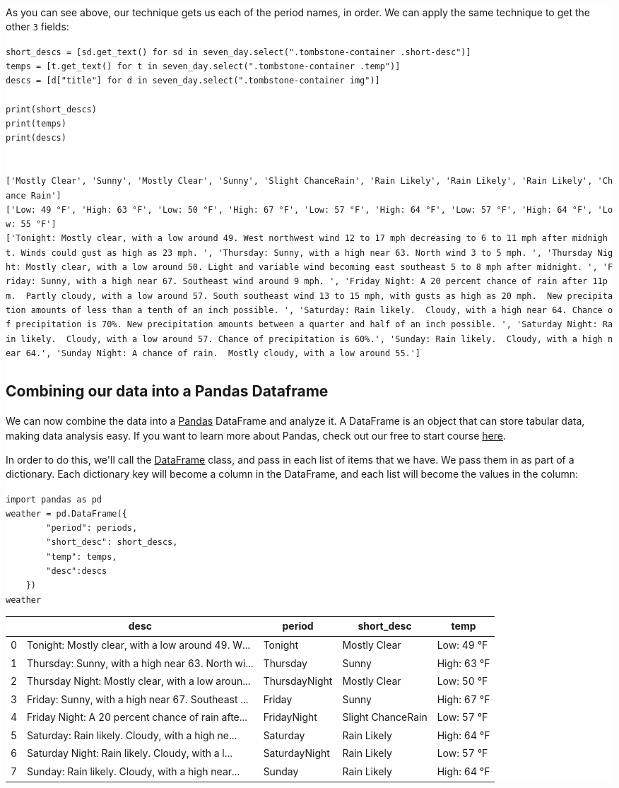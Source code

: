 
As you can see above, our technique gets us each of the period names, in order. We can apply the same technique to get the other `3` fields:

    short_descs = [sd.get_text() for sd in seven_day.select(".tombstone-container .short-desc")]
    temps = [t.get_text() for t in seven_day.select(".tombstone-container .temp")]
    descs = [d["title"] for d in seven_day.select(".tombstone-container img")]
    
    print(short_descs)
    print(temps)
    print(descs)
    

    ['Mostly Clear', 'Sunny', 'Mostly Clear', 'Sunny', 'Slight ChanceRain', 'Rain Likely', 'Rain Likely', 'Rain Likely', 'Chance Rain']
    ['Low: 49 °F', 'High: 63 °F', 'Low: 50 °F', 'High: 67 °F', 'Low: 57 °F', 'High: 64 °F', 'Low: 57 °F', 'High: 64 °F', 'Low: 55 °F']
    ['Tonight: Mostly clear, with a low around 49. West northwest wind 12 to 17 mph decreasing to 6 to 11 mph after midnight. Winds could gust as high as 23 mph. ', 'Thursday: Sunny, with a high near 63. North wind 3 to 5 mph. ', 'Thursday Night: Mostly clear, with a low around 50. Light and variable wind becoming east southeast 5 to 8 mph after midnight. ', 'Friday: Sunny, with a high near 67. Southeast wind around 9 mph. ', 'Friday Night: A 20 percent chance of rain after 11pm.  Partly cloudy, with a low around 57. South southeast wind 13 to 15 mph, with gusts as high as 20 mph.  New precipitation amounts of less than a tenth of an inch possible. ', 'Saturday: Rain likely.  Cloudy, with a high near 64. Chance of precipitation is 70%. New precipitation amounts between a quarter and half of an inch possible. ', 'Saturday Night: Rain likely.  Cloudy, with a low around 57. Chance of precipitation is 60%.', 'Sunday: Rain likely.  Cloudy, with a high near 64.', 'Sunday Night: A chance of rain.  Mostly cloudy, with a low around 55.']
    

## Combining our data into a Pandas Dataframe

We can now combine the data into a [Pandas](http://pandas.pydata.org/) DataFrame and analyze it. A DataFrame is an object that can store tabular data, making data analysis easy. If you want to learn more about Pandas, check out our free to start course [here](https://www.dataquest.io/course/data-analysis-intermediate).

In order to do this, we'll call the [DataFrame](http://pandas.pydata.org/pandas-docs/stable/generated/pandas.DataFrame.html) class, and pass in each list of items that we have. We pass them in as part of a dictionary. Each dictionary key will become a column in the DataFrame, and each list will become the values in the column:

    import pandas as pd
    weather = pd.DataFrame({
            "period": periods, 
            "short_desc": short_descs, 
            "temp": temps, 
            "desc":descs
        })
    weather
    

|     | desc | period | short\_desc | temp |
| --- | --- | --- | --- | --- |
| 0   | Tonight: Mostly clear, with a low around 49. W... | Tonight | Mostly Clear | Low: 49 °F |
| 1   | Thursday: Sunny, with a high near 63. North wi... | Thursday | Sunny | High: 63 °F |
| 2   | Thursday Night: Mostly clear, with a low aroun... | ThursdayNight | Mostly Clear | Low: 50 °F |
| 3   | Friday: Sunny, with a high near 67. Southeast ... | Friday | Sunny | High: 67 °F |
| 4   | Friday Night: A 20 percent chance of rain afte... | FridayNight | Slight ChanceRain | Low: 57 °F |
| 5   | Saturday: Rain likely. Cloudy, with a high ne... | Saturday | Rain Likely | High: 64 °F |
| 6   | Saturday Night: Rain likely. Cloudy, with a l... | SaturdayNight | Rain Likely | Low: 57 °F |
| 7   | Sunday: Rain likely. Cloudy, with a high near... | Sunday | Rain Likely | High: 64 °F |